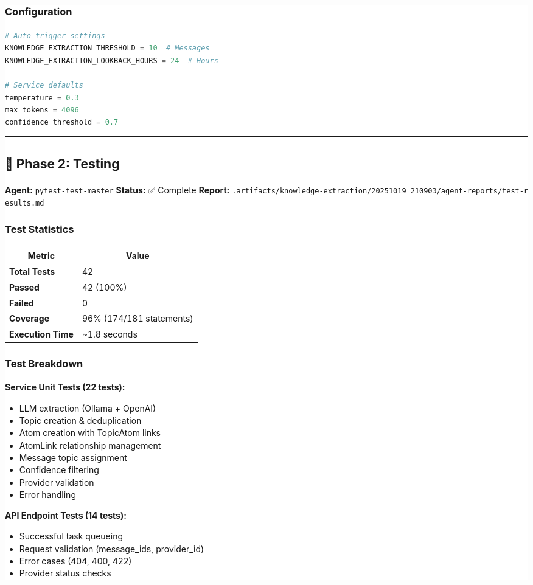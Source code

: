 ### Configuration

```python
# Auto-trigger settings
KNOWLEDGE_EXTRACTION_THRESHOLD = 10  # Messages
KNOWLEDGE_EXTRACTION_LOOKBACK_HOURS = 24  # Hours

# Service defaults
temperature = 0.3
max_tokens = 4096
confidence_threshold = 0.7
```

---

## 🧪 Phase 2: Testing

**Agent:** `pytest-test-master`
**Status:** ✅ Complete
**Report:** `.artifacts/knowledge-extraction/20251019_210903/agent-reports/test-results.md`

### Test Statistics

| Metric | Value |
|--------|-------|
| **Total Tests** | 42 |
| **Passed** | 42 (100%) |
| **Failed** | 0 |
| **Coverage** | 96% (174/181 statements) |
| **Execution Time** | ~1.8 seconds |

### Test Breakdown

**Service Unit Tests (22 tests):**
- LLM extraction (Ollama + OpenAI)
- Topic creation & deduplication
- Atom creation with TopicAtom links
- AtomLink relationship management
- Message topic assignment
- Confidence filtering
- Provider validation
- Error handling

**API Endpoint Tests (14 tests):**
- Successful task queueing
- Request validation (message_ids, provider_id)
- Error cases (404, 400, 422)
- Provider status checks
